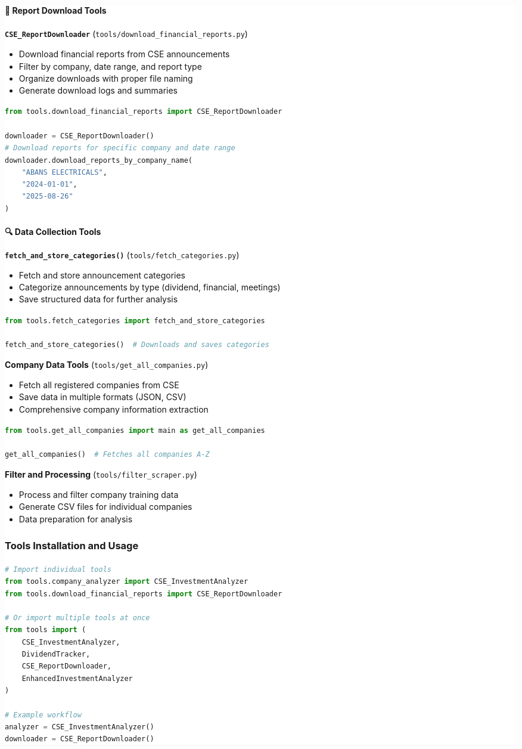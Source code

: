 #### 📄 Report Download Tools

**`CSE_ReportDownloader`** (`tools/download_financial_reports.py`)
- Download financial reports from CSE announcements
- Filter by company, date range, and report type
- Organize downloads with proper file naming
- Generate download logs and summaries

```python
from tools.download_financial_reports import CSE_ReportDownloader

downloader = CSE_ReportDownloader()
# Download reports for specific company and date range
downloader.download_reports_by_company_name(
    "ABANS ELECTRICALS", 
    "2024-01-01", 
    "2025-08-26"
)
```

#### 🔍 Data Collection Tools

**`fetch_and_store_categories()`** (`tools/fetch_categories.py`)
- Fetch and store announcement categories
- Categorize announcements by type (dividend, financial, meetings)
- Save structured data for further analysis

```python
from tools.fetch_categories import fetch_and_store_categories

fetch_and_store_categories()  # Downloads and saves categories
```

**Company Data Tools** (`tools/get_all_companies.py`)
- Fetch all registered companies from CSE
- Save data in multiple formats (JSON, CSV)
- Comprehensive company information extraction

```python
from tools.get_all_companies import main as get_all_companies

get_all_companies()  # Fetches all companies A-Z
```

**Filter and Processing** (`tools/filter_scraper.py`)
- Process and filter company training data
- Generate CSV files for individual companies
- Data preparation for analysis

### Tools Installation and Usage

```python
# Import individual tools
from tools.company_analyzer import CSE_InvestmentAnalyzer
from tools.download_financial_reports import CSE_ReportDownloader

# Or import multiple tools at once
from tools import (
    CSE_InvestmentAnalyzer, 
    DividendTracker, 
    CSE_ReportDownloader,
    EnhancedInvestmentAnalyzer
)

# Example workflow
analyzer = CSE_InvestmentAnalyzer()
downloader = CSE_ReportDownloader()

```